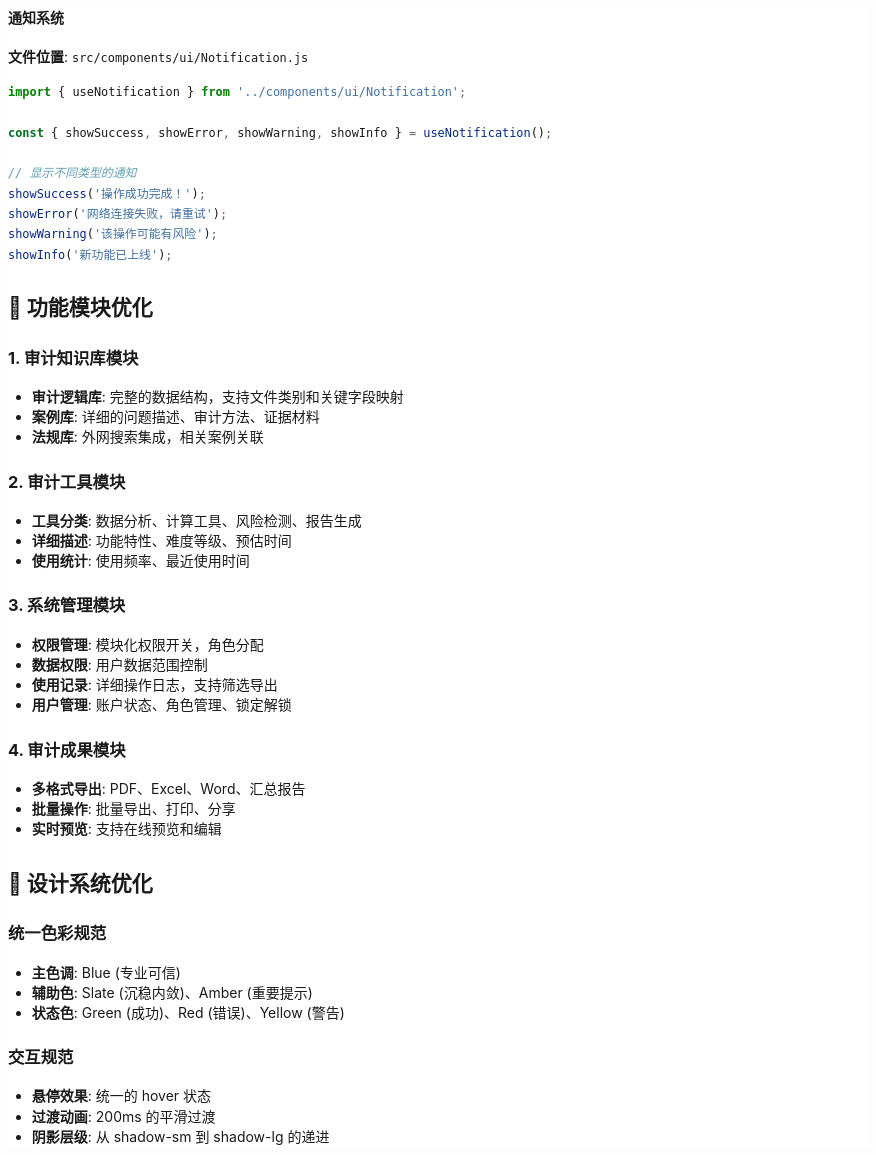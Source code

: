 #### 通知系统
**文件位置**: `src/components/ui/Notification.js`

```javascript
import { useNotification } from '../components/ui/Notification';

const { showSuccess, showError, showWarning, showInfo } = useNotification();

// 显示不同类型的通知
showSuccess('操作成功完成！');
showError('网络连接失败，请重试');
showWarning('该操作可能有风险');
showInfo('新功能已上线');
```

## 🚀 功能模块优化

### 1. 审计知识库模块
- **审计逻辑库**: 完整的数据结构，支持文件类别和关键字段映射
- **案例库**: 详细的问题描述、审计方法、证据材料
- **法规库**: 外网搜索集成，相关案例关联

### 2. 审计工具模块
- **工具分类**: 数据分析、计算工具、风险检测、报告生成
- **详细描述**: 功能特性、难度等级、预估时间
- **使用统计**: 使用频率、最近使用时间

### 3. 系统管理模块
- **权限管理**: 模块化权限开关，角色分配
- **数据权限**: 用户数据范围控制
- **使用记录**: 详细操作日志，支持筛选导出
- **用户管理**: 账户状态、角色管理、锁定解锁

### 4. 审计成果模块
- **多格式导出**: PDF、Excel、Word、汇总报告
- **批量操作**: 批量导出、打印、分享
- **实时预览**: 支持在线预览和编辑

## 🎨 设计系统优化

### 统一色彩规范
- **主色调**: Blue (专业可信)
- **辅助色**: Slate (沉稳内敛)、Amber (重要提示)
- **状态色**: Green (成功)、Red (错误)、Yellow (警告)

### 交互规范
- **悬停效果**: 统一的 hover 状态
- **过渡动画**: 200ms 的平滑过渡
- **阴影层级**: 从 shadow-sm 到 shadow-lg 的递进
